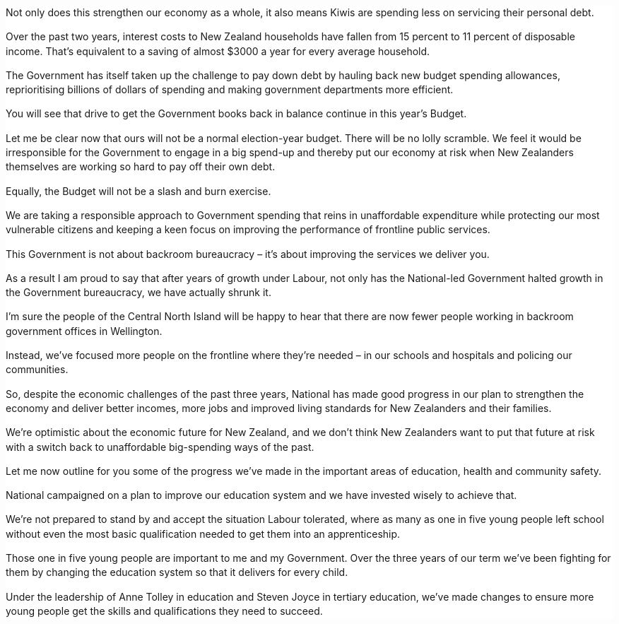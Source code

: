 Not only does this strengthen our economy as a whole, it also means Kiwis are spending less on servicing their personal debt.

Over the past two years, interest costs to New Zealand households have fallen from 15 percent to 11 percent of disposable income. That’s equivalent to a saving of almost $3000 a year for every average household.

The Government has itself taken up the challenge to pay down debt by hauling back new budget spending allowances, reprioritising billions of dollars of spending and making government departments more efficient.

You will see that drive to get the Government books back in balance continue in this year’s Budget.

Let me be clear now that ours will not be a normal election-year budget. There will be no lolly scramble. We feel it would be irresponsible for the Government to engage in a big spend-up and thereby put our economy at risk when New Zealanders themselves are working so hard to pay off their own debt.

Equally, the Budget will not be a slash and burn exercise.

We are taking a responsible approach to Government spending that reins in unaffordable expenditure while protecting our most vulnerable citizens and keeping a keen focus on improving the performance of frontline public services.

This Government is not about backroom bureaucracy – it’s about improving the services we deliver you.

As a result I am proud to say that after years of growth under Labour, not only has the National-led Government halted growth in the Government bureaucracy, we have actually shrunk it.

I’m sure the people of the Central North Island will be happy to hear that there are now fewer people working in backroom government offices in Wellington.

Instead, we’ve focused more people on the frontline where they’re needed – in our schools and hospitals and policing our communities.

So, despite the economic challenges of the past three years, National has made good progress in our plan to strengthen the economy and deliver better incomes, more jobs and improved living standards for New Zealanders and their families.

We’re optimistic about the economic future for New Zealand, and we don’t think New Zealanders want to put that future at risk with a switch back to unaffordable big-spending ways of the past.

Let me now outline for you some of the progress we’ve made in the important areas of education, health and community safety.

National campaigned on a plan to improve our education system and we have invested wisely to achieve that.

We’re not prepared to stand by and accept the situation Labour tolerated, where as many as one in five young people left school without even the most basic qualification needed to get them into an apprenticeship.

Those one in five young people are important to me and my Government. Over the three years of our term we’ve been fighting for them by changing the education system so that it delivers for every child.

Under the leadership of Anne Tolley in education and Steven Joyce in tertiary education, we’ve made changes to ensure more young people get the skills and qualifications they need to succeed.
